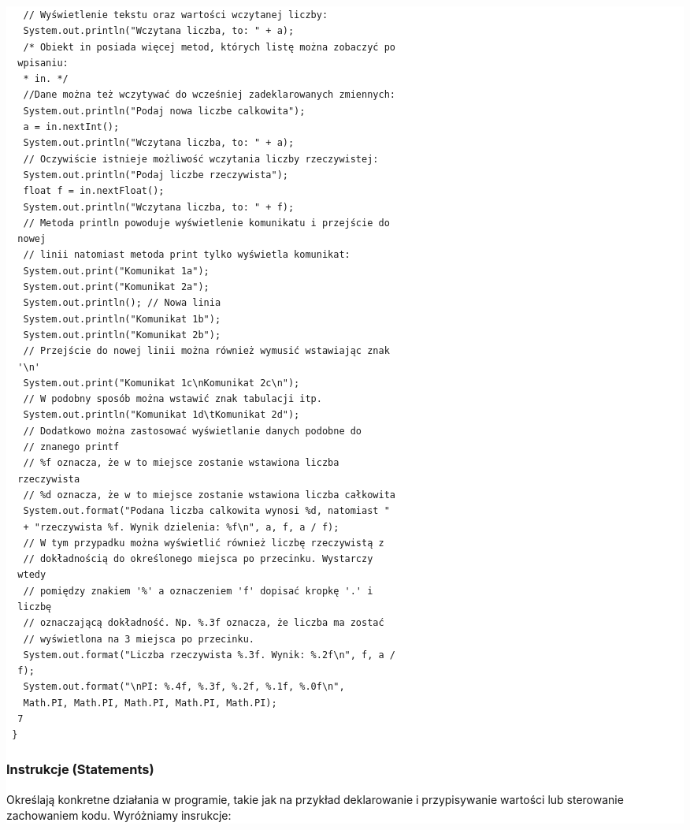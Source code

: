 ```
   // Wyświetlenie tekstu oraz wartości wczytanej liczby: 
   System.out.println("Wczytana liczba, to: " + a);
   /* Obiekt in posiada więcej metod, których listę można zobaczyć po 
  wpisaniu: 
   * in. */
   //Dane można też wczytywać do wcześniej zadeklarowanych zmiennych: 
   System.out.println("Podaj nowa liczbe calkowita");
   a = in.nextInt();
   System.out.println("Wczytana liczba, to: " + a);
   // Oczywiście istnieje możliwość wczytania liczby rzeczywistej: 
   System.out.println("Podaj liczbe rzeczywista");
   float f = in.nextFloat();
   System.out.println("Wczytana liczba, to: " + f);
   // Metoda println powoduje wyświetlenie komunikatu i przejście do 
  nowej 
   // linii natomiast metoda print tylko wyświetla komunikat: 
   System.out.print("Komunikat 1a");
   System.out.print("Komunikat 2a");
   System.out.println(); // Nowa linia 
   System.out.println("Komunikat 1b");
   System.out.println("Komunikat 2b");
   // Przejście do nowej linii można również wymusić wstawiając znak 
  '\n' 
   System.out.print("Komunikat 1c\nKomunikat 2c\n");
   // W podobny sposób można wstawić znak tabulacji itp. 
   System.out.println("Komunikat 1d\tKomunikat 2d");
   // Dodatkowo można zastosować wyświetlanie danych podobne do 
   // znanego printf 
   // %f oznacza, że w to miejsce zostanie wstawiona liczba 
  rzeczywista 
   // %d oznacza, że w to miejsce zostanie wstawiona liczba całkowita 
   System.out.format("Podana liczba calkowita wynosi %d, natomiast "
   + "rzeczywista %f. Wynik dzielenia: %f\n", a, f, a / f);
   // W tym przypadku można wyświetlić również liczbę rzeczywistą z 
   // dokładnością do określonego miejsca po przecinku. Wystarczy 
  wtedy 
   // pomiędzy znakiem '%' a oznaczeniem 'f' dopisać kropkę '.' i 
  liczbę
   // oznaczającą dokładność. Np. %.3f oznacza, że liczba ma zostać
   // wyświetlona na 3 miejsca po przecinku. 
   System.out.format("Liczba rzeczywista %.3f. Wynik: %.2f\n", f, a /
  f);
   System.out.format("\nPI: %.4f, %.3f, %.2f, %.1f, %.0f\n",
   Math.PI, Math.PI, Math.PI, Math.PI, Math.PI);
  7 
 }
```
### Instrukcje (Statements) 
Określają konkretne działania w programie, takie jak na przykład deklarowanie i przypisywanie 
wartości lub sterowanie zachowaniem kodu. Wyróżniamy insrukcje: 

